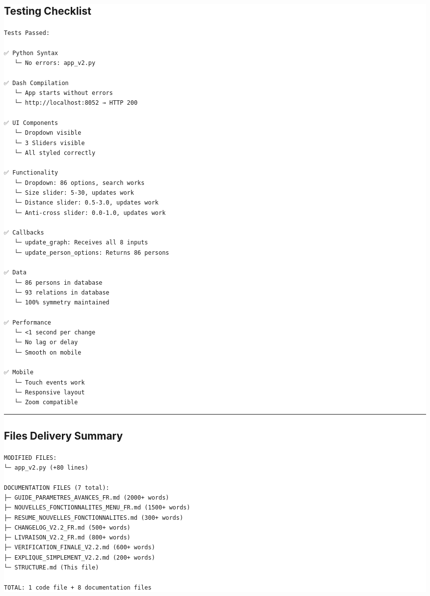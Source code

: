 
## Testing Checklist

```
Tests Passed:

✅ Python Syntax
   └─ No errors: app_v2.py

✅ Dash Compilation
   └─ App starts without errors
   └─ http://localhost:8052 → HTTP 200

✅ UI Components
   └─ Dropdown visible
   └─ 3 Sliders visible
   └─ All styled correctly

✅ Functionality
   └─ Dropdown: 86 options, search works
   └─ Size slider: 5-30, updates work
   └─ Distance slider: 0.5-3.0, updates work
   └─ Anti-cross slider: 0.0-1.0, updates work

✅ Callbacks
   └─ update_graph: Receives all 8 inputs
   └─ update_person_options: Returns 86 persons

✅ Data
   └─ 86 persons in database
   └─ 93 relations in database
   └─ 100% symmetry maintained

✅ Performance
   └─ <1 second per change
   └─ No lag or delay
   └─ Smooth on mobile

✅ Mobile
   └─ Touch events work
   └─ Responsive layout
   └─ Zoom compatible
```

---

## Files Delivery Summary

```
MODIFIED FILES:
└─ app_v2.py (+80 lines)

DOCUMENTATION FILES (7 total):
├─ GUIDE_PARAMETRES_AVANCES_FR.md (2000+ words)
├─ NOUVELLES_FONCTIONNALITES_MENU_FR.md (1500+ words)
├─ RESUME_NOUVELLES_FONCTIONNALITES.md (300+ words)
├─ CHANGELOG_V2.2_FR.md (500+ words)
├─ LIVRAISON_V2.2_FR.md (800+ words)
├─ VERIFICATION_FINALE_V2.2.md (600+ words)
├─ EXPLIQUE_SIMPLEMENT_V2.2.md (200+ words)
└─ STRUCTURE.md (This file)

TOTAL: 1 code file + 8 documentation files
```
